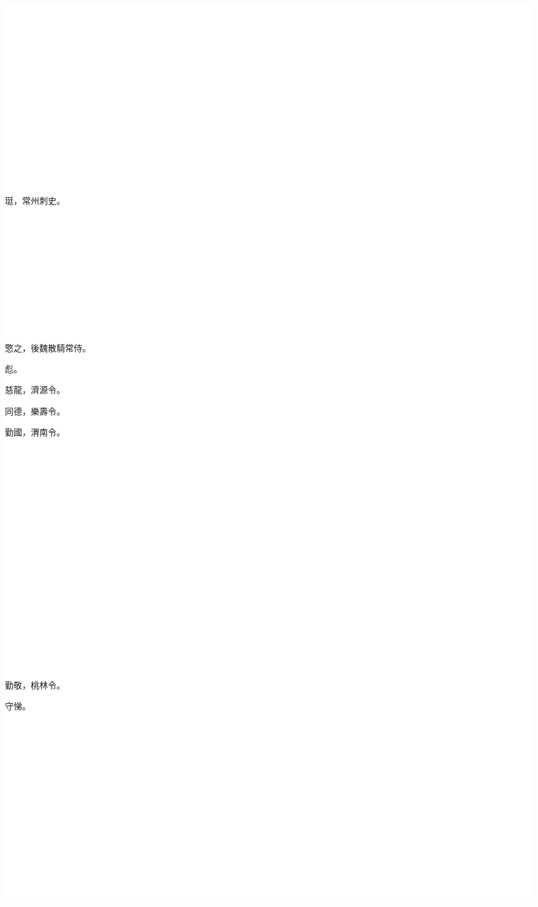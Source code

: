
　

　

　

　

　

　

　

　

　

珽，常州刺史。

　

　

　

　

　

　

憼之，後魏散騎常侍。

彪。

慈龍，濟源令。

同德，樂壽令。

勤國，渭南令。

　

　

　

　

　

　

　

　

　

　

　

勤敬，桃林令。

守悌。

　

　

　

　

　

　

　

　

　